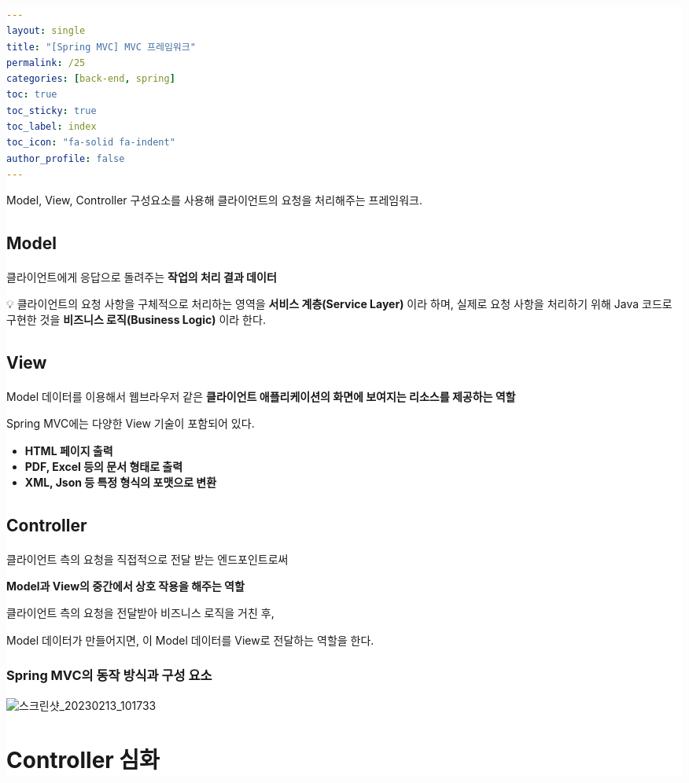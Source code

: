 ```yaml
---
layout: single
title: "[Spring MVC] MVC 프레임워크"
permalink: /25
categories: [back-end, spring]
toc: true
toc_sticky: true
toc_label: index
toc_icon: "fa-solid fa-indent"
author_profile: false
---
```


Model, View, Controller 구성요소를 사용해 클라이언트의 요청을 처리해주는 프레임워크.

## Model

클라이언트에게 응답으로 돌려주는 **작업의 처리 결과 데이터**

<aside>
  
💡 클라이언트의 요청 사항을 구체적으로 처리하는 영역을 **서비스 계층(Service Layer)** 이라 하며, 실제로 요청 사항을 처리하기 위해 Java 코드로 구현한 것을 **비즈니스 로직(Business Logic)** 이라 한다.

</aside>

## View

Model 데이터를 이용해서 웹브라우저 같은 **클라이언트 애플리케이션의 화면에 보여지는 리소스를 제공하는 역할**

Spring MVC에는 다양한 View 기술이 포함되어 있다.

- **HTML 페이지 출력**
- **PDF, Excel 등의 문서 형태로 출력**
- **XML, Json 등 특정 형식의 포맷으로 변환**

## Controller

클라이언트 측의 요청을 직접적으로 전달 받는 엔드포인트로써 

**Model과 View의 중간에서 상호 작용을 해주는 역할**

클라이언트 측의 요청을 전달받아 비즈니스 로직을 거친 후,

Model 데이터가 만들어지면, 이 Model 데이터를 View로 전달하는 역할을 한다.

### Spring MVC의 동작 방식과 구성 요소

![스크린샷_20230213_101733](https://user-images.githubusercontent.com/77485397/218524029-b01e1b53-8e07-4471-a021-8da415d7d19c.png)

# Controller 심화
